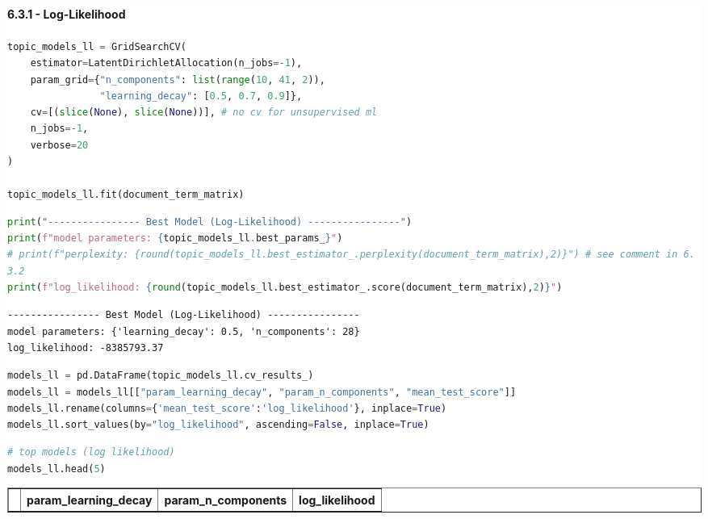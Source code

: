 #### 6.3.1 - Log-Likelihood


```python
topic_models_ll = GridSearchCV(
    estimator=LatentDirichletAllocation(n_jobs=-1),
    param_grid={"n_components": list(range(10, 41, 2)),
                "learning_decay": [0.5, 0.7, 0.9]},
    cv=[(slice(None), slice(None))], # no cv for unsupervised ml
    n_jobs=-1,
    verbose=20
)

topic_models_ll.fit(document_term_matrix)
```


```python
print("---------------- Best Model (Log-Likelihood) ----------------")
print(f"model parameters: {topic_models_ll.best_params_}")
# print(f"perplexity: {round(topic_models_ll.best_estimator_.perplexity(document_term_matrix),2)}") # see comment in 6.3.2
print(f"log_likelihood: {round(topic_models_ll.best_estimator_.score(document_term_matrix),2)}")
```

    ---------------- Best Model (Log-Likelihood) ----------------
    model parameters: {'learning_decay': 0.5, 'n_components': 28}
    log_likelihood: -8385793.37
    


```python
models_ll = pd.DataFrame(topic_models_ll.cv_results_)
models_ll = models_ll[["param_learning_decay", "param_n_components", "mean_test_score"]]
models_ll.rename(columns={'mean_test_score':'log_likelihood'}, inplace=True)
models_ll.sort_values(by="log_likelihood", ascending=False, inplace=True)
```


```python
# top models (log likelihood)
models_ll.head(5)
```




<div>
<style scoped>
    .dataframe tbody tr th:only-of-type {
        vertical-align: middle;
    }

    .dataframe tbody tr th {
        vertical-align: top;
    }

    .dataframe thead th {
        text-align: right;
    }
</style>
<table border="1" class="dataframe">
  <thead>
    <tr style="text-align: right;">
      <th></th>
      <th>param_learning_decay</th>
      <th>param_n_components</th>
      <th>log_likelihood</th>
    </tr>
  </thead>
  <tbody>
    <tr>